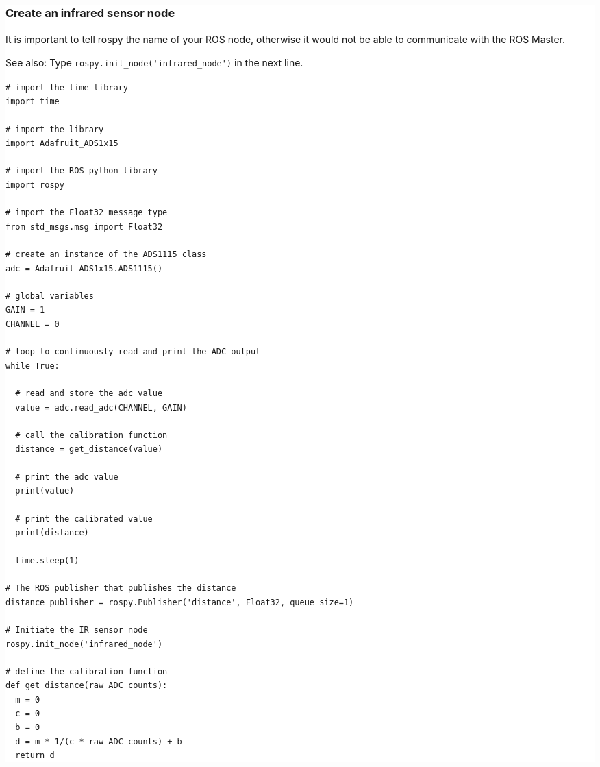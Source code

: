 ### Create an infrared sensor node

It is important to tell rospy the name of your ROS node, otherwise it would not be able to communicate with the ROS Master.

See also: Type `rospy.init_node('infrared_node')` in the next line.

```
# import the time library
import time

# import the library
import Adafruit_ADS1x15

# import the ROS python library
import rospy

# import the Float32 message type
from std_msgs.msg import Float32

# create an instance of the ADS1115 class
adc = Adafruit_ADS1x15.ADS1115()

# global variables
GAIN = 1
CHANNEL = 0

# loop to continuously read and print the ADC output
while True:

  # read and store the adc value
  value = adc.read_adc(CHANNEL, GAIN)

  # call the calibration function
  distance = get_distance(value)

  # print the adc value
  print(value)

  # print the calibrated value
  print(distance)

  time.sleep(1)

# The ROS publisher that publishes the distance
distance_publisher = rospy.Publisher('distance', Float32, queue_size=1)

# Initiate the IR sensor node
rospy.init_node('infrared_node')

# define the calibration function
def get_distance(raw_ADC_counts):
  m = 0
  c = 0
  b = 0
  d = m * 1/(c * raw_ADC_counts) + b
  return d
```
